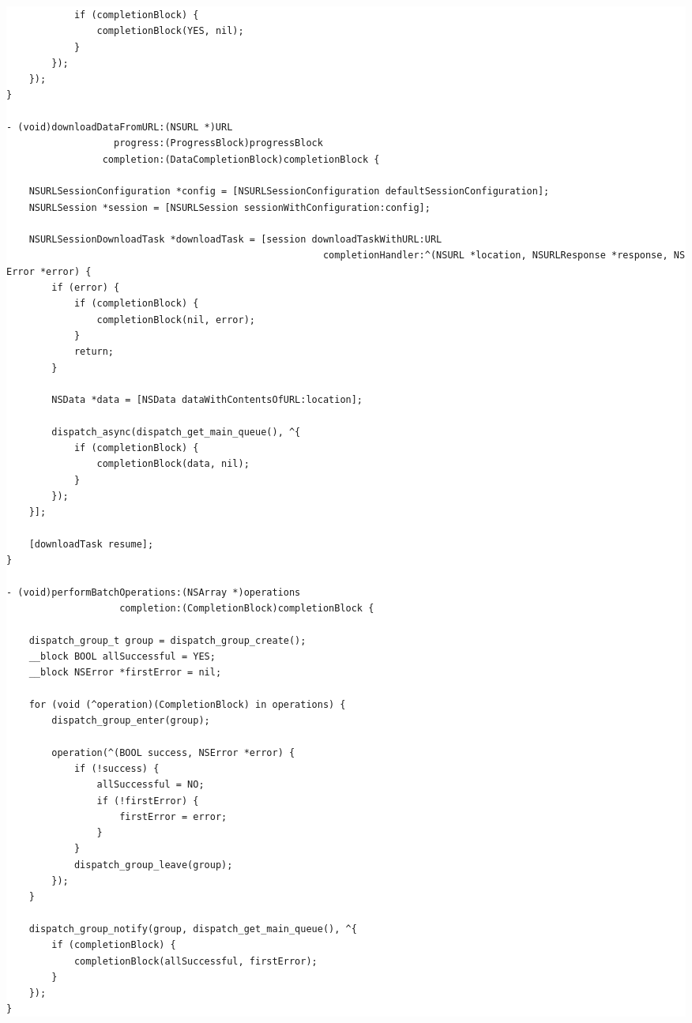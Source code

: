 ````instructions
            if (completionBlock) {
                completionBlock(YES, nil);
            }
        });
    });
}

- (void)downloadDataFromURL:(NSURL *)URL 
                   progress:(ProgressBlock)progressBlock 
                 completion:(DataCompletionBlock)completionBlock {
    
    NSURLSessionConfiguration *config = [NSURLSessionConfiguration defaultSessionConfiguration];
    NSURLSession *session = [NSURLSession sessionWithConfiguration:config];
    
    NSURLSessionDownloadTask *downloadTask = [session downloadTaskWithURL:URL 
                                                        completionHandler:^(NSURL *location, NSURLResponse *response, NSError *error) {
        if (error) {
            if (completionBlock) {
                completionBlock(nil, error);
            }
            return;
        }
        
        NSData *data = [NSData dataWithContentsOfURL:location];
        
        dispatch_async(dispatch_get_main_queue(), ^{
            if (completionBlock) {
                completionBlock(data, nil);
            }
        });
    }];
    
    [downloadTask resume];
}

- (void)performBatchOperations:(NSArray *)operations 
                    completion:(CompletionBlock)completionBlock {
    
    dispatch_group_t group = dispatch_group_create();
    __block BOOL allSuccessful = YES;
    __block NSError *firstError = nil;
    
    for (void (^operation)(CompletionBlock) in operations) {
        dispatch_group_enter(group);
        
        operation(^(BOOL success, NSError *error) {
            if (!success) {
                allSuccessful = NO;
                if (!firstError) {
                    firstError = error;
                }
            }
            dispatch_group_leave(group);
        });
    }
    
    dispatch_group_notify(group, dispatch_get_main_queue(), ^{
        if (completionBlock) {
            completionBlock(allSuccessful, firstError);
        }
    });
}
````